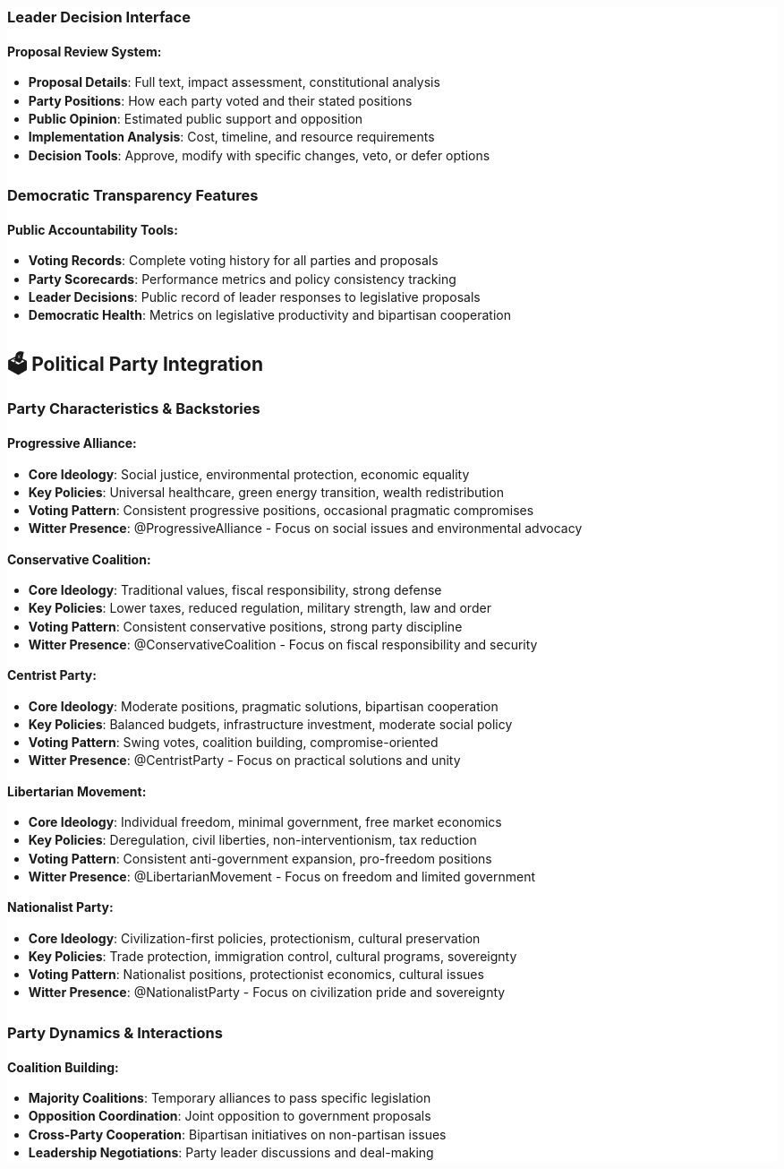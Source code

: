 ### Leader Decision Interface
**Proposal Review System:**
- **Proposal Details**: Full text, impact assessment, constitutional analysis
- **Party Positions**: How each party voted and their stated positions
- **Public Opinion**: Estimated public support and opposition
- **Implementation Analysis**: Cost, timeline, and resource requirements
- **Decision Tools**: Approve, modify with specific changes, veto, or defer options

### Democratic Transparency Features
**Public Accountability Tools:**
- **Voting Records**: Complete voting history for all parties and proposals
- **Party Scorecards**: Performance metrics and policy consistency tracking
- **Leader Decisions**: Public record of leader responses to legislative proposals
- **Democratic Health**: Metrics on legislative productivity and bipartisan cooperation

## 🗳️ Political Party Integration

### Party Characteristics & Backstories
**Progressive Alliance:**
- **Core Ideology**: Social justice, environmental protection, economic equality
- **Key Policies**: Universal healthcare, green energy transition, wealth redistribution
- **Voting Pattern**: Consistent progressive positions, occasional pragmatic compromises
- **Witter Presence**: @ProgressiveAlliance - Focus on social issues and environmental advocacy

**Conservative Coalition:**
- **Core Ideology**: Traditional values, fiscal responsibility, strong defense
- **Key Policies**: Lower taxes, reduced regulation, military strength, law and order
- **Voting Pattern**: Consistent conservative positions, strong party discipline
- **Witter Presence**: @ConservativeCoalition - Focus on fiscal responsibility and security

**Centrist Party:**
- **Core Ideology**: Moderate positions, pragmatic solutions, bipartisan cooperation
- **Key Policies**: Balanced budgets, infrastructure investment, moderate social policy
- **Voting Pattern**: Swing votes, coalition building, compromise-oriented
- **Witter Presence**: @CentristParty - Focus on practical solutions and unity

**Libertarian Movement:**
- **Core Ideology**: Individual freedom, minimal government, free market economics
- **Key Policies**: Deregulation, civil liberties, non-interventionism, tax reduction
- **Voting Pattern**: Consistent anti-government expansion, pro-freedom positions
- **Witter Presence**: @LibertarianMovement - Focus on freedom and limited government

**Nationalist Party:**
- **Core Ideology**: Civilization-first policies, protectionism, cultural preservation
- **Key Policies**: Trade protection, immigration control, cultural programs, sovereignty
- **Voting Pattern**: Nationalist positions, protectionist economics, cultural issues
- **Witter Presence**: @NationalistParty - Focus on civilization pride and sovereignty

### Party Dynamics & Interactions
**Coalition Building:**
- **Majority Coalitions**: Temporary alliances to pass specific legislation
- **Opposition Coordination**: Joint opposition to government proposals
- **Cross-Party Cooperation**: Bipartisan initiatives on non-partisan issues
- **Leadership Negotiations**: Party leader discussions and deal-making
